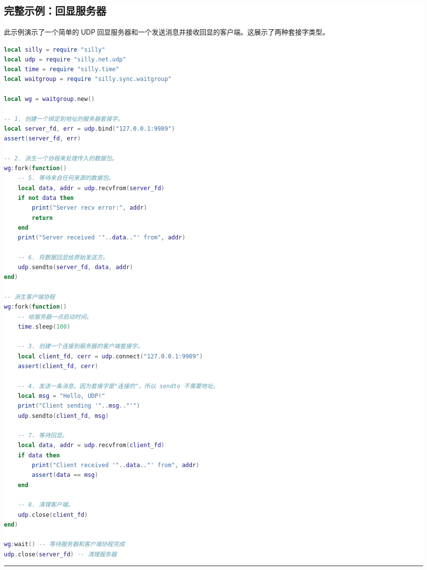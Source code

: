
## 完整示例：回显服务器

此示例演示了一个简单的 UDP 回显服务器和一个发送消息并接收回显的客户端。这展示了两种套接字类型。

```lua validate
local silly = require "silly"
local udp = require "silly.net.udp"
local time = require "silly.time"
local waitgroup = require "silly.sync.waitgroup"

local wg = waitgroup.new()

-- 1. 创建一个绑定到地址的服务器套接字。
local server_fd, err = udp.bind("127.0.0.1:9989")
assert(server_fd, err)

-- 2. 派生一个协程来处理传入的数据包。
wg:fork(function()
    -- 5. 等待来自任何来源的数据包。
    local data, addr = udp.recvfrom(server_fd)
    if not data then
        print("Server recv error:", addr)
        return
    end
    print("Server received '"..data.."' from", addr)

    -- 6. 将数据回显给原始发送方。
    udp.sendto(server_fd, data, addr)
end)

-- 派生客户端协程
wg:fork(function()
    -- 给服务器一点启动时间。
    time.sleep(100)

    -- 3. 创建一个连接到服务器的客户端套接字。
    local client_fd, cerr = udp.connect("127.0.0.1:9989")
    assert(client_fd, cerr)

    -- 4. 发送一条消息。因为套接字是"连接的"，所以 sendto 不需要地址。
    local msg = "Hello, UDP!"
    print("Client sending '"..msg.."'")
    udp.sendto(client_fd, msg)

    -- 7. 等待回显。
    local data, addr = udp.recvfrom(client_fd)
    if data then
        print("Client received '"..data.."' from", addr)
        assert(data == msg)
    end

    -- 8. 清理客户端。
    udp.close(client_fd)
end)

wg:wait() -- 等待服务器和客户端协程完成
udp.close(server_fd) -- 清理服务器
```

---